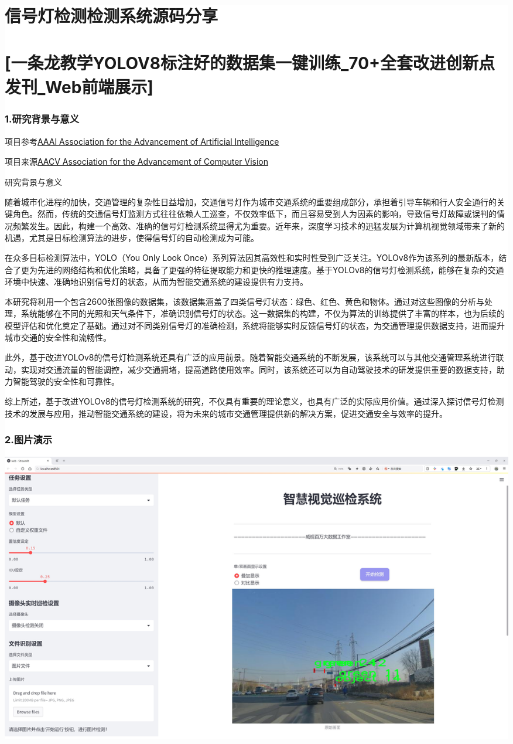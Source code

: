 # 信号灯检测检测系统源码分享
 # [一条龙教学YOLOV8标注好的数据集一键训练_70+全套改进创新点发刊_Web前端展示]

### 1.研究背景与意义

项目参考[AAAI Association for the Advancement of Artificial Intelligence](https://gitee.com/qunshansj/projects)

项目来源[AACV Association for the Advancement of Computer Vision](https://gitee.com/qunmasj/projects)

研究背景与意义

随着城市化进程的加快，交通管理的复杂性日益增加，交通信号灯作为城市交通系统的重要组成部分，承担着引导车辆和行人安全通行的关键角色。然而，传统的交通信号灯监测方式往往依赖人工巡查，不仅效率低下，而且容易受到人为因素的影响，导致信号灯故障或误判的情况频繁发生。因此，构建一个高效、准确的信号灯检测系统显得尤为重要。近年来，深度学习技术的迅猛发展为计算机视觉领域带来了新的机遇，尤其是目标检测算法的进步，使得信号灯的自动检测成为可能。

在众多目标检测算法中，YOLO（You Only Look Once）系列算法因其高效性和实时性受到广泛关注。YOLOv8作为该系列的最新版本，结合了更为先进的网络结构和优化策略，具备了更强的特征提取能力和更快的推理速度。基于YOLOv8的信号灯检测系统，能够在复杂的交通环境中快速、准确地识别信号灯的状态，从而为智能交通系统的建设提供有力支持。

本研究将利用一个包含2600张图像的数据集，该数据集涵盖了四类信号灯状态：绿色、红色、黄色和物体。通过对这些图像的分析与处理，系统能够在不同的光照和天气条件下，准确识别信号灯的状态。这一数据集的构建，不仅为算法的训练提供了丰富的样本，也为后续的模型评估和优化奠定了基础。通过对不同类别信号灯的准确检测，系统将能够实时反馈信号灯的状态，为交通管理提供数据支持，进而提升城市交通的安全性和流畅性。

此外，基于改进YOLOv8的信号灯检测系统还具有广泛的应用前景。随着智能交通系统的不断发展，该系统可以与其他交通管理系统进行联动，实现对交通流量的智能调控，减少交通拥堵，提高道路使用效率。同时，该系统还可以为自动驾驶技术的研发提供重要的数据支持，助力智能驾驶的安全性和可靠性。

综上所述，基于改进YOLOv8的信号灯检测系统的研究，不仅具有重要的理论意义，也具有广泛的实际应用价值。通过深入探讨信号灯检测技术的发展与应用，推动智能交通系统的建设，将为未来的城市交通管理提供新的解决方案，促进交通安全与效率的提升。

### 2.图片演示

![1.png](1.png)
